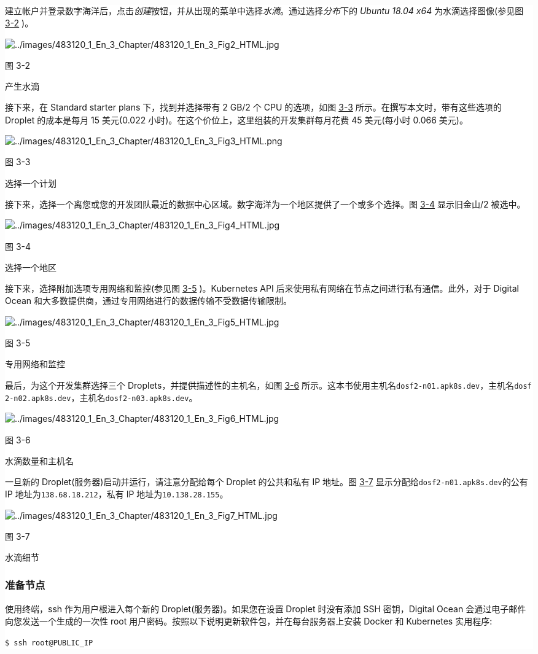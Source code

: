 建立帐户并登录数字海洋后，点击*创建*按钮，并从出现的菜单中选择*水滴*。通过选择*分布*下的 *Ubuntu 18.04 x64* 为水滴选择图像(参见图 [3-2](#Fig2) )。

![../images/483120_1_En_3_Chapter/483120_1_En_3_Fig2_HTML.jpg](../images/483120_1_En_3_Chapter/483120_1_En_3_Fig2_HTML.jpg)

图 3-2

产生水滴

接下来，在 Standard starter plans 下，找到并选择带有 2 GB/2 个 CPU 的选项，如图 [3-3](#Fig3) 所示。在撰写本文时，带有这些选项的 Droplet 的成本是每月 15 美元(0.022 小时)。在这个价位上，这里组装的开发集群每月花费 45 美元(每小时 0.066 美元)。

![../images/483120_1_En_3_Chapter/483120_1_En_3_Fig3_HTML.png](../images/483120_1_En_3_Chapter/483120_1_En_3_Fig3_HTML.png)

图 3-3

选择一个计划

接下来，选择一个离您或您的开发团队最近的数据中心区域。数字海洋为一个地区提供了一个或多个选择。图 [3-4](#Fig4) 显示旧金山/2 被选中。

![../images/483120_1_En_3_Chapter/483120_1_En_3_Fig4_HTML.jpg](../images/483120_1_En_3_Chapter/483120_1_En_3_Fig4_HTML.jpg)

图 3-4

选择一个地区

接下来，选择附加选项专用网络和监控(参见图 [3-5](#Fig5) )。Kubernetes API 后来使用私有网络在节点之间进行私有通信。此外，对于 Digital Ocean 和大多数提供商，通过专用网络进行的数据传输不受数据传输限制。

![../images/483120_1_En_3_Chapter/483120_1_En_3_Fig5_HTML.jpg](../images/483120_1_En_3_Chapter/483120_1_En_3_Fig5_HTML.jpg)

图 3-5

专用网络和监控

最后，为这个开发集群选择三个 Droplets，并提供描述性的主机名，如图 [3-6](#Fig6) 所示。这本书使用主机名`dosf2-n01.apk8s.dev`，主机名`dosf2-n02.apk8s.dev`，主机名`dosf2-n03.apk8s.dev`。

![../images/483120_1_En_3_Chapter/483120_1_En_3_Fig6_HTML.jpg](../images/483120_1_En_3_Chapter/483120_1_En_3_Fig6_HTML.jpg)

图 3-6

水滴数量和主机名

一旦新的 Droplet(服务器)启动并运行，请注意分配给每个 Droplet 的公共和私有 IP 地址。图 [3-7](#Fig7) 显示分配给`dosf2-n01.apk8s.dev`的公有 IP 地址为`138.68.18.212`，私有 IP 地址为`10.138.28.155`。

![../images/483120_1_En_3_Chapter/483120_1_En_3_Fig7_HTML.jpg](../images/483120_1_En_3_Chapter/483120_1_En_3_Fig7_HTML.jpg)

图 3-7

水滴细节

### 准备节点

使用终端，ssh 作为用户根进入每个新的 Droplet(服务器)。如果您在设置 Droplet 时没有添加 SSH 密钥，Digital Ocean 会通过电子邮件向您发送一个生成的一次性 root 用户密码。按照以下说明更新软件包，并在每台服务器上安装 Docker 和 Kubernetes 实用程序:

```
$ ssh root@PUBLIC_IP

```
